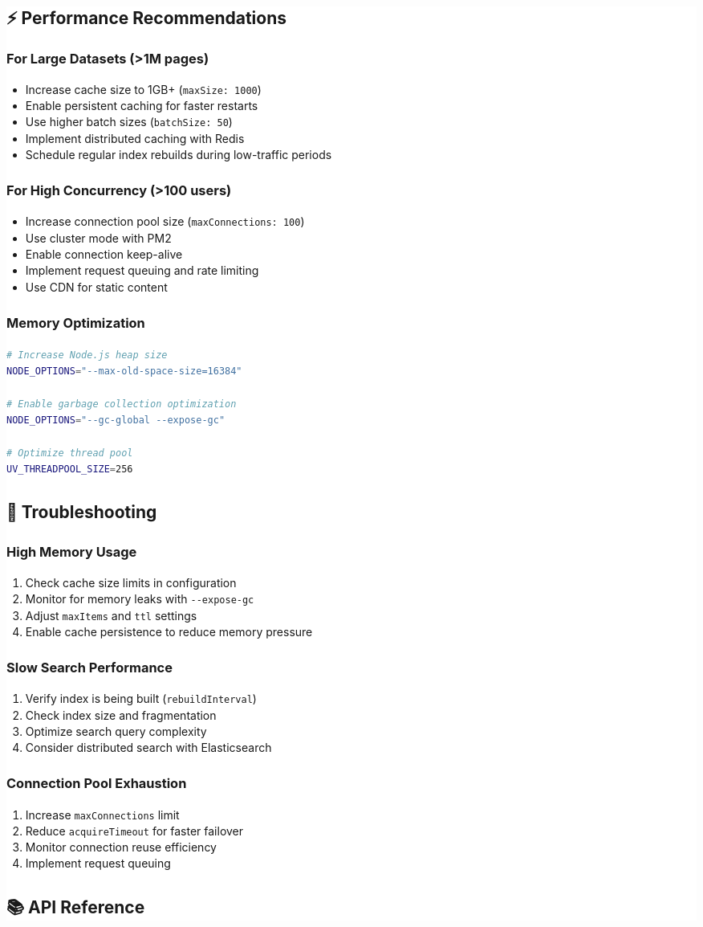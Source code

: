 ## ⚡ Performance Recommendations

### For Large Datasets (>1M pages)
- Increase cache size to 1GB+ (`maxSize: 1000`)
- Enable persistent caching for faster restarts
- Use higher batch sizes (`batchSize: 50`)
- Implement distributed caching with Redis
- Schedule regular index rebuilds during low-traffic periods

### For High Concurrency (>100 users)
- Increase connection pool size (`maxConnections: 100`)
- Use cluster mode with PM2
- Enable connection keep-alive
- Implement request queuing and rate limiting
- Use CDN for static content

### Memory Optimization
```bash
# Increase Node.js heap size
NODE_OPTIONS="--max-old-space-size=16384"

# Enable garbage collection optimization
NODE_OPTIONS="--gc-global --expose-gc"

# Optimize thread pool
UV_THREADPOOL_SIZE=256
```

## 🔧 Troubleshooting

### High Memory Usage
1. Check cache size limits in configuration
2. Monitor for memory leaks with `--expose-gc`
3. Adjust `maxItems` and `ttl` settings
4. Enable cache persistence to reduce memory pressure

### Slow Search Performance  
1. Verify index is being built (`rebuildInterval`)
2. Check index size and fragmentation
3. Optimize search query complexity
4. Consider distributed search with Elasticsearch

### Connection Pool Exhaustion
1. Increase `maxConnections` limit
2. Reduce `acquireTimeout` for faster failover
3. Monitor connection reuse efficiency
4. Implement request queuing

## 📚 API Reference
